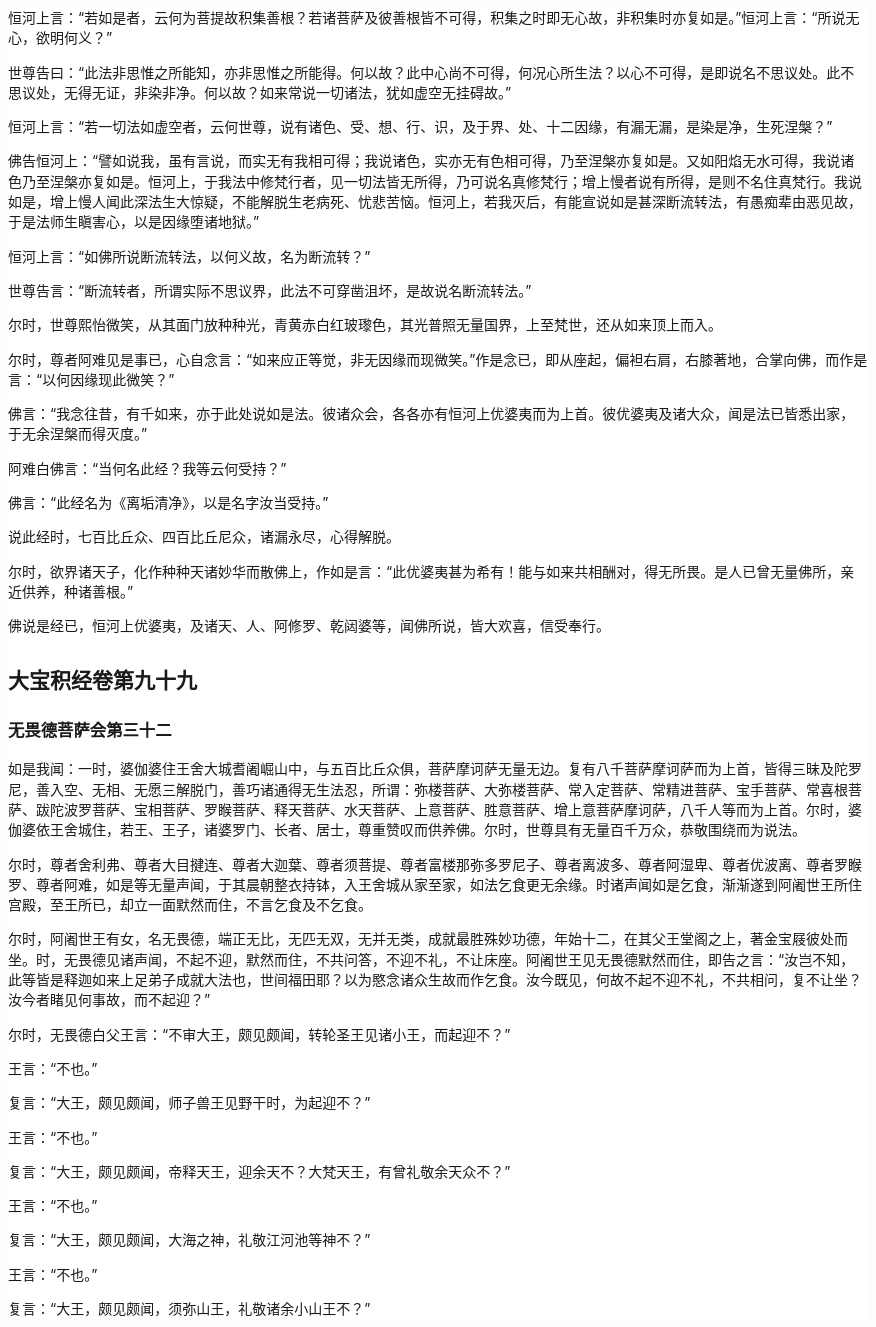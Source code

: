 恒河上言：“若如是者，云何为菩提故积集善根？若诸菩萨及彼善根皆不可得，积集之时即无心故，非积集时亦复如是。”恒河上言：“所说无心，欲明何义？”

世尊告曰：“此法非思惟之所能知，亦非思惟之所能得。何以故？此中心尚不可得，何况心所生法？以心不可得，是即说名不思议处。此不思议处，无得无证，非染非净。何以故？如来常说一切诸法，犹如虚空无挂碍故。”

恒河上言：“若一切法如虚空者，云何世尊，说有诸色、受、想、行、识，及于界、处、十二因缘，有漏无漏，是染是净，生死涅槃？”

佛告恒河上：“譬如说我，虽有言说，而实无有我相可得；我说诸色，实亦无有色相可得，乃至涅槃亦复如是。又如阳焰无水可得，我说诸色乃至涅槃亦复如是。恒河上，于我法中修梵行者，见一切法皆无所得，乃可说名真修梵行；增上慢者说有所得，是则不名住真梵行。我说如是，增上慢人闻此深法生大惊疑，不能解脱生老病死、忧悲苦恼。恒河上，若我灭后，有能宣说如是甚深断流转法，有愚痴辈由恶见故，于是法师生瞋害心，以是因缘堕诸地狱。”

恒河上言：“如佛所说断流转法，以何义故，名为断流转？”

世尊告言：“断流转者，所谓实际不思议界，此法不可穿凿沮坏，是故说名断流转法。”

尔时，世尊熙怡微笑，从其面门放种种光，青黄赤白红玻瓈色，其光普照无量国界，上至梵世，还从如来顶上而入。

尔时，尊者阿难见是事已，心自念言：“如来应正等觉，非无因缘而现微笑。”作是念已，即从座起，偏袒右肩，右膝著地，合掌向佛，而作是言：“以何因缘现此微笑？”

佛言：“我念往昔，有千如来，亦于此处说如是法。彼诸众会，各各亦有恒河上优婆夷而为上首。彼优婆夷及诸大众，闻是法已皆悉出家，于无余涅槃而得灭度。”

阿难白佛言：“当何名此经？我等云何受持？”

佛言：“此经名为《离垢清净》，以是名字汝当受持。”

说此经时，七百比丘众、四百比丘尼众，诸漏永尽，心得解脱。

尔时，欲界诸天子，化作种种天诸妙华而散佛上，作如是言：“此优婆夷甚为希有！能与如来共相酬对，得无所畏。是人已曾无量佛所，亲近供养，种诸善根。”

佛说是经已，恒河上优婆夷，及诸天、人、阿修罗、乾闼婆等，闻佛所说，皆大欢喜，信受奉行。

## 大宝积经卷第九十九

### 无畏德菩萨会第三十二

如是我闻：一时，婆伽婆住王舍大城耆阇崛山中，与五百比丘众俱，菩萨摩诃萨无量无边。复有八千菩萨摩诃萨而为上首，皆得三昧及陀罗尼，善入空、无相、无愿三解脱门，善巧诸通得无生法忍，所谓：弥楼菩萨、大弥楼菩萨、常入定菩萨、常精进菩萨、宝手菩萨、常喜根菩萨、跋陀波罗菩萨、宝相菩萨、罗睺菩萨、释天菩萨、水天菩萨、上意菩萨、胜意菩萨、增上意菩萨摩诃萨，八千人等而为上首。尔时，婆伽婆依王舍城住，若王、王子，诸婆罗门、长者、居士，尊重赞叹而供养佛。尔时，世尊具有无量百千万众，恭敬围绕而为说法。

尔时，尊者舍利弗、尊者大目揵连、尊者大迦葉、尊者须菩提、尊者富楼那弥多罗尼子、尊者离波多、尊者阿湿卑、尊者优波离、尊者罗睺罗、尊者阿难，如是等无量声闻，于其晨朝整衣持钵，入王舍城从家至家，如法乞食更无余缘。时诸声闻如是乞食，渐渐遂到阿阇世王所住宫殿，至王所已，却立一面默然而住，不言乞食及不乞食。

尔时，阿阇世王有女，名无畏德，端正无比，无匹无双，无并无类，成就最胜殊妙功德，年始十二，在其父王堂阁之上，著金宝屐彼处而坐。时，无畏德见诸声闻，不起不迎，默然而住，不共问答，不迎不礼，不让床座。阿阇世王见无畏德默然而住，即告之言：“汝岂不知，此等皆是释迦如来上足弟子成就大法也，世间福田耶？以为愍念诸众生故而作乞食。汝今既见，何故不起不迎不礼，不共相问，复不让坐？汝今者睹见何事故，而不起迎？”

尔时，无畏德白父王言：“不审大王，颇见颇闻，转轮圣王见诸小王，而起迎不？”

王言：“不也。”

复言：“大王，颇见颇闻，师子兽王见野干时，为起迎不？”

王言：“不也。”

复言：“大王，颇见颇闻，帝释天王，迎余天不？大梵天王，有曾礼敬余天众不？”

王言：“不也。”

复言：“大王，颇见颇闻，大海之神，礼敬江河池等神不？”

王言：“不也。”

复言：“大王，颇见颇闻，须弥山王，礼敬诸余小山王不？”
